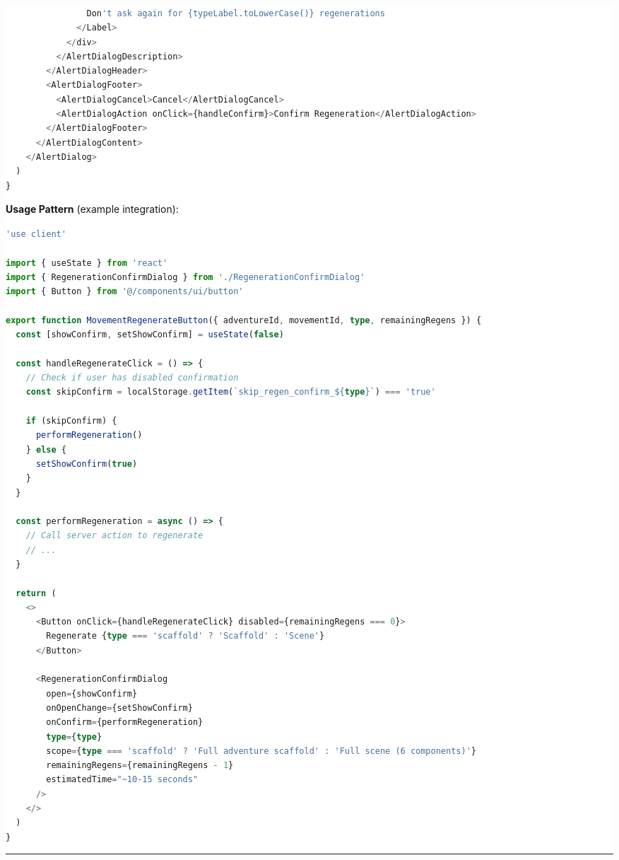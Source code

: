 ```typescript
                Don't ask again for {typeLabel.toLowerCase()} regenerations
              </Label>
            </div>
          </AlertDialogDescription>
        </AlertDialogHeader>
        <AlertDialogFooter>
          <AlertDialogCancel>Cancel</AlertDialogCancel>
          <AlertDialogAction onClick={handleConfirm}>Confirm Regeneration</AlertDialogAction>
        </AlertDialogFooter>
      </AlertDialogContent>
    </AlertDialog>
  )
}
```

**Usage Pattern** (example integration):

```typescript
'use client'

import { useState } from 'react'
import { RegenerationConfirmDialog } from './RegenerationConfirmDialog'
import { Button } from '@/components/ui/button'

export function MovementRegenerateButton({ adventureId, movementId, type, remainingRegens }) {
  const [showConfirm, setShowConfirm] = useState(false)

  const handleRegenerateClick = () => {
    // Check if user has disabled confirmation
    const skipConfirm = localStorage.getItem(`skip_regen_confirm_${type}`) === 'true'

    if (skipConfirm) {
      performRegeneration()
    } else {
      setShowConfirm(true)
    }
  }

  const performRegeneration = async () => {
    // Call server action to regenerate
    // ...
  }

  return (
    <>
      <Button onClick={handleRegenerateClick} disabled={remainingRegens === 0}>
        Regenerate {type === 'scaffold' ? 'Scaffold' : 'Scene'}
      </Button>

      <RegenerationConfirmDialog
        open={showConfirm}
        onOpenChange={setShowConfirm}
        onConfirm={performRegeneration}
        type={type}
        scope={type === 'scaffold' ? 'Full adventure scaffold' : 'Full scene (6 components)'}
        remainingRegens={remainingRegens - 1}
        estimatedTime="~10-15 seconds"
      />
    </>
  )
}
```

---